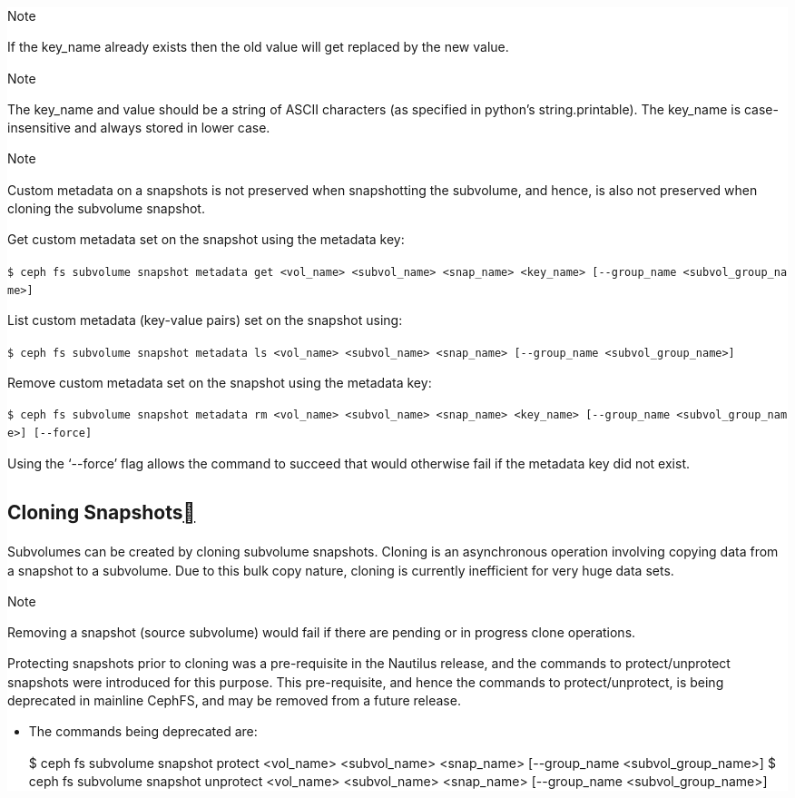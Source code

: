 Note

If the key_name already exists then the old value will get replaced by the new value.

Note

The key_name and value should be a string of ASCII characters (as  specified in python’s string.printable). The key_name is  case-insensitive and always stored in lower case.

Note

Custom metadata on a snapshots is not preserved when snapshotting the subvolume, and hence, is also not preserved when cloning the subvolume  snapshot.

Get custom metadata set on the snapshot using the metadata key:

```
$ ceph fs subvolume snapshot metadata get <vol_name> <subvol_name> <snap_name> <key_name> [--group_name <subvol_group_name>]
```

List custom metadata (key-value pairs) set on the snapshot using:

```
$ ceph fs subvolume snapshot metadata ls <vol_name> <subvol_name> <snap_name> [--group_name <subvol_group_name>]
```

Remove custom metadata set on the snapshot using the metadata key:

```
$ ceph fs subvolume snapshot metadata rm <vol_name> <subvol_name> <snap_name> <key_name> [--group_name <subvol_group_name>] [--force]
```

Using the ‘--force’ flag allows the command to succeed that would otherwise fail if the metadata key did not exist.

## Cloning Snapshots[](https://docs.ceph.com/en/latest/cephfs/fs-volumes/#cloning-snapshots)

Subvolumes can be created by cloning subvolume snapshots. Cloning is an asynchronous operation involving copying data from a snapshot to a subvolume. Due to this bulk copy nature, cloning is currently inefficient for very huge data sets.

Note

Removing a snapshot (source subvolume) would fail if there are pending or in progress clone operations.

Protecting snapshots prior to cloning was a pre-requisite in the Nautilus release, and the commands to protect/unprotect snapshots were introduced for this purpose. This pre-requisite, and hence the commands to protect/unprotect, is being deprecated in mainline CephFS, and may be removed from a future release.

- The commands being deprecated are:

  $ ceph fs subvolume  snapshot protect <vol_name> <subvol_name> <snap_name>  [--group_name <subvol_group_name>] $ ceph fs subvolume snapshot unprotect <vol_name>  <subvol_name> <snap_name> [--group_name  <subvol_group_name>]
